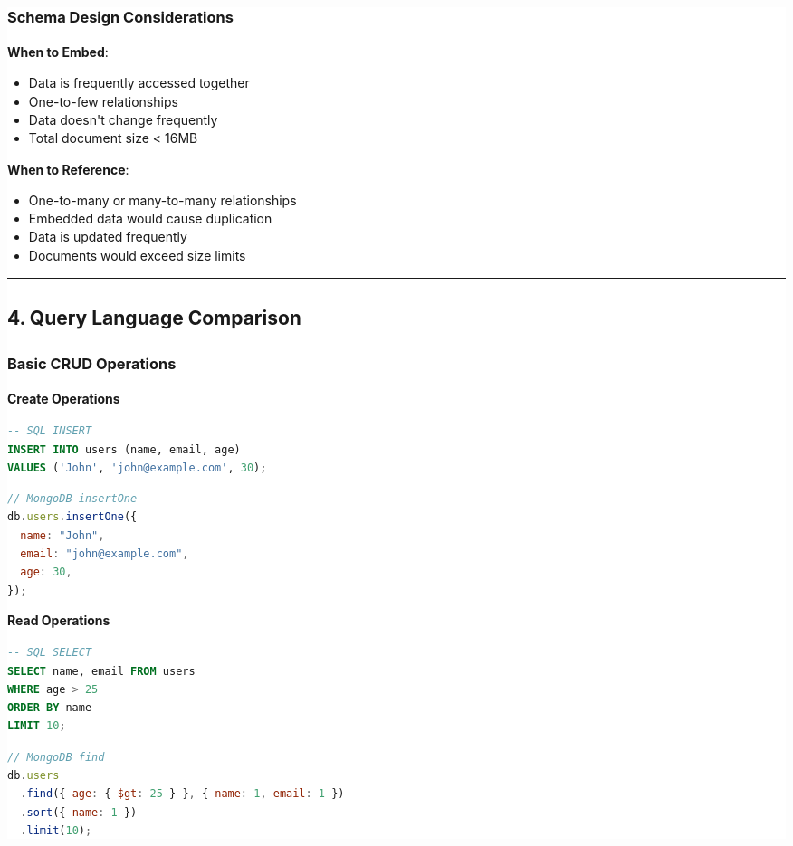 ### Schema Design Considerations

**When to Embed**:

- Data is frequently accessed together
- One-to-few relationships
- Data doesn't change frequently
- Total document size < 16MB

**When to Reference**:

- One-to-many or many-to-many relationships
- Embedded data would cause duplication
- Data is updated frequently
- Documents would exceed size limits

---

## 4. Query Language Comparison

### Basic CRUD Operations

**Create Operations**

```sql
-- SQL INSERT
INSERT INTO users (name, email, age)
VALUES ('John', 'john@example.com', 30);
```

```javascript
// MongoDB insertOne
db.users.insertOne({
  name: "John",
  email: "john@example.com",
  age: 30,
});
```

**Read Operations**

```sql
-- SQL SELECT
SELECT name, email FROM users
WHERE age > 25
ORDER BY name
LIMIT 10;
```

```javascript
// MongoDB find
db.users
  .find({ age: { $gt: 25 } }, { name: 1, email: 1 })
  .sort({ name: 1 })
  .limit(10);
```
